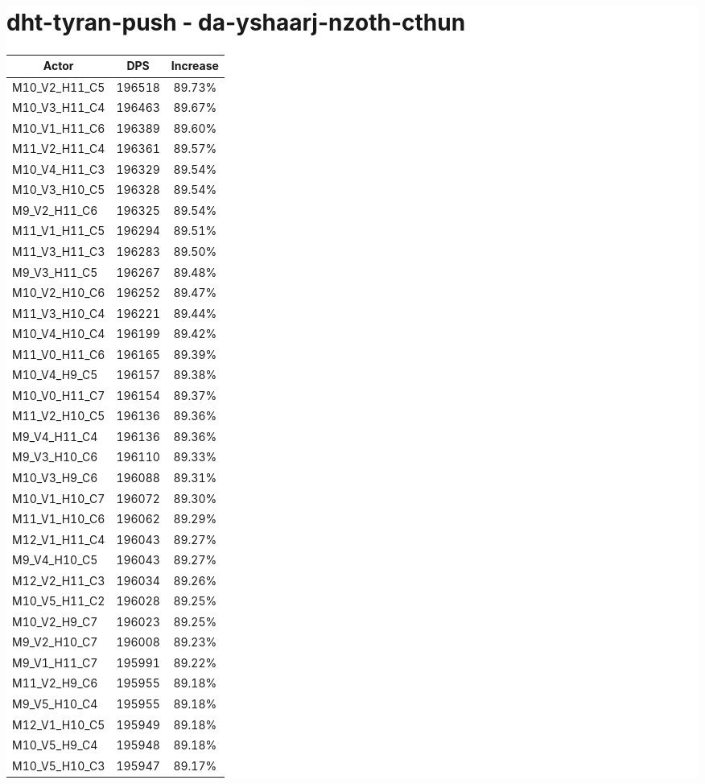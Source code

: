 # dht-tyran-push - da-yshaarj-nzoth-cthun
| Actor | DPS | Increase |
|---|:---:|:---:|
|M10_V2_H11_C5|196518|89.73%|
|M10_V3_H11_C4|196463|89.67%|
|M10_V1_H11_C6|196389|89.60%|
|M11_V2_H11_C4|196361|89.57%|
|M10_V4_H11_C3|196329|89.54%|
|M10_V3_H10_C5|196328|89.54%|
|M9_V2_H11_C6|196325|89.54%|
|M11_V1_H11_C5|196294|89.51%|
|M11_V3_H11_C3|196283|89.50%|
|M9_V3_H11_C5|196267|89.48%|
|M10_V2_H10_C6|196252|89.47%|
|M11_V3_H10_C4|196221|89.44%|
|M10_V4_H10_C4|196199|89.42%|
|M11_V0_H11_C6|196165|89.39%|
|M10_V4_H9_C5|196157|89.38%|
|M10_V0_H11_C7|196154|89.37%|
|M11_V2_H10_C5|196136|89.36%|
|M9_V4_H11_C4|196136|89.36%|
|M9_V3_H10_C6|196110|89.33%|
|M10_V3_H9_C6|196088|89.31%|
|M10_V1_H10_C7|196072|89.30%|
|M11_V1_H10_C6|196062|89.29%|
|M12_V1_H11_C4|196043|89.27%|
|M9_V4_H10_C5|196043|89.27%|
|M12_V2_H11_C3|196034|89.26%|
|M10_V5_H11_C2|196028|89.25%|
|M10_V2_H9_C7|196023|89.25%|
|M9_V2_H10_C7|196008|89.23%|
|M9_V1_H11_C7|195991|89.22%|
|M11_V2_H9_C6|195955|89.18%|
|M9_V5_H10_C4|195955|89.18%|
|M12_V1_H10_C5|195949|89.18%|
|M10_V5_H9_C4|195948|89.18%|
|M10_V5_H10_C3|195947|89.17%|